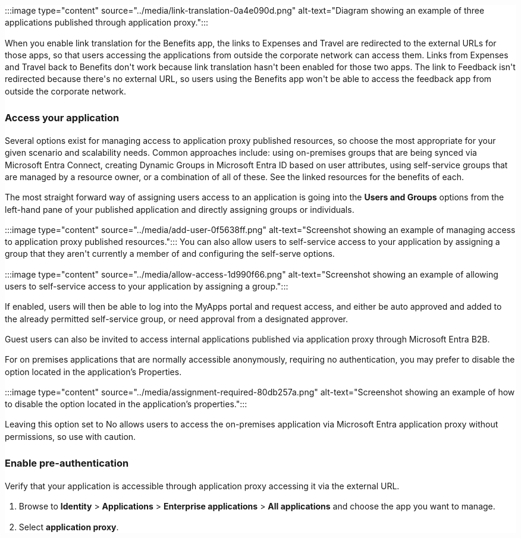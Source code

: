 :::image type="content" source="../media/link-translation-0a4e090d.png" alt-text="Diagram showing an example of three applications published through application proxy.":::


When you enable link translation for the Benefits app, the links to Expenses and Travel are redirected to the external URLs for those apps, so that users accessing the applications from outside the corporate network can access them. Links from Expenses and Travel back to Benefits don't work because link translation hasn't been enabled for those two apps. The link to Feedback isn't redirected because there's no external URL, so users using the Benefits app won't be able to access the feedback app from outside the corporate network.

### Access your application

Several options exist for managing access to application proxy published resources, so choose the most appropriate for your given scenario and scalability needs. Common approaches include: using on-premises groups that are being synced via Microsoft Entra Connect, creating Dynamic Groups in Microsoft Entra ID based on user attributes, using self-service groups that are managed by a resource owner, or a combination of all of these. See the linked resources for the benefits of each.

The most straight forward way of assigning users access to an application is going into the **Users and Groups** options from the left-hand pane of your published application and directly assigning groups or individuals.

:::image type="content" source="../media/add-user-0f5638ff.png" alt-text="Screenshot showing an example of managing access to application proxy published resources.":::
 You can also allow users to self-service access to your application by assigning a group that they aren't currently a member of and configuring the self-serve options.

:::image type="content" source="../media/allow-access-1d990f66.png" alt-text="Screenshot showing an example of allowing users to self-service access to your application by assigning a group.":::


If enabled, users will then be able to log into the MyApps portal and request access, and either be auto approved and added to the already permitted self-service group, or need approval from a designated approver.

Guest users can also be invited to access internal applications published via application proxy through Microsoft Entra B2B.

For on premises applications that are normally accessible anonymously, requiring no authentication, you may prefer to disable the option located in the application’s Properties.

:::image type="content" source="../media/assignment-required-80db257a.png" alt-text="Screenshot showing an example of how to disable the option located in the application’s properties.":::


Leaving this option set to No allows users to access the on-premises application via Microsoft Entra application proxy without permissions, so use with caution.

### Enable pre-authentication

Verify that your application is accessible through application proxy accessing it via the external URL.

1. Browse to **Identity** &gt; **Applications** &gt; **Enterprise applications** &gt; **All applications** and choose the app you want to manage.

2. Select **application proxy**.
